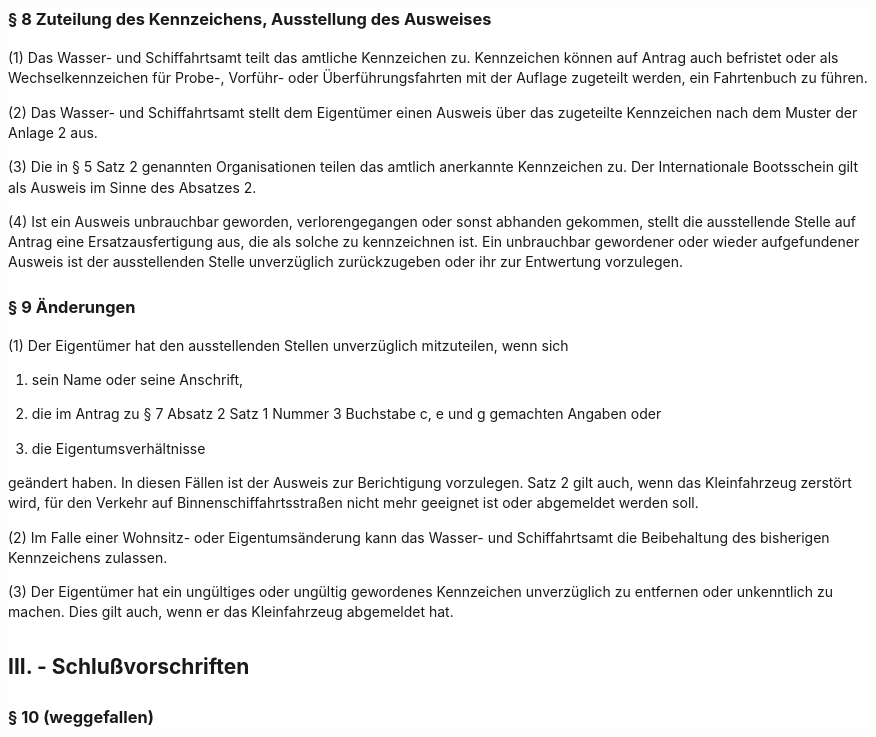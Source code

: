 
### § 8 Zuteilung des Kennzeichens, Ausstellung des Ausweises

(1) Das Wasser- und Schiffahrtsamt teilt das amtliche Kennzeichen zu.
Kennzeichen können auf Antrag auch befristet oder als
Wechselkennzeichen für Probe-, Vorführ- oder Überführungsfahrten mit
der Auflage zugeteilt werden, ein Fahrtenbuch zu führen.

(2) Das Wasser- und Schiffahrtsamt stellt dem Eigentümer einen Ausweis
über das zugeteilte Kennzeichen nach dem Muster der Anlage 2 aus.

(3) Die in § 5 Satz 2 genannten Organisationen teilen das amtlich
anerkannte Kennzeichen zu. Der Internationale Bootsschein gilt als
Ausweis im Sinne des Absatzes 2.

(4) Ist ein Ausweis unbrauchbar geworden, verlorengegangen oder sonst
abhanden gekommen, stellt die ausstellende Stelle auf Antrag eine
Ersatzausfertigung aus, die als solche zu kennzeichnen ist. Ein
unbrauchbar gewordener oder wieder aufgefundener Ausweis ist der
ausstellenden Stelle unverzüglich zurückzugeben oder ihr zur
Entwertung vorzulegen.


### § 9 Änderungen

(1) Der Eigentümer hat den ausstellenden Stellen unverzüglich
mitzuteilen, wenn sich

1.  sein Name oder seine Anschrift,


2.  die im Antrag zu § 7 Absatz 2 Satz 1 Nummer 3 Buchstabe c, e und g
    gemachten Angaben oder


3.  die Eigentumsverhältnisse



geändert haben. In diesen Fällen ist der Ausweis zur Berichtigung
vorzulegen. Satz 2 gilt auch, wenn das Kleinfahrzeug zerstört wird,
für den Verkehr auf Binnenschiffahrtsstraßen nicht mehr geeignet ist
oder abgemeldet werden soll.

(2) Im Falle einer Wohnsitz- oder Eigentumsänderung kann das Wasser-
und Schiffahrtsamt die Beibehaltung des bisherigen Kennzeichens
zulassen.

(3) Der Eigentümer hat ein ungültiges oder ungültig gewordenes
Kennzeichen unverzüglich zu entfernen oder unkenntlich zu machen. Dies
gilt auch, wenn er das Kleinfahrzeug abgemeldet hat.


## III. - Schlußvorschriften



### § 10 (weggefallen)
